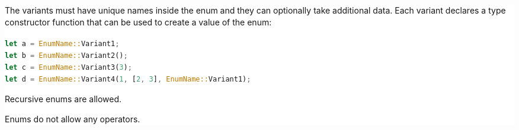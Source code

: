 The variants must have unique names inside the enum and they can optionally take additional data.
Each variant declares a type constructor function that can be used to create a value of the enum:

```rust
let a = EnumName::Variant1;
let b = EnumName::Variant2();
let c = EnumName::Variant3(3);
let d = EnumName::Variant4(1, [2, 3], EnumName::Variant1);
```

Recursive enums are allowed.

Enums do not allow any operators.

